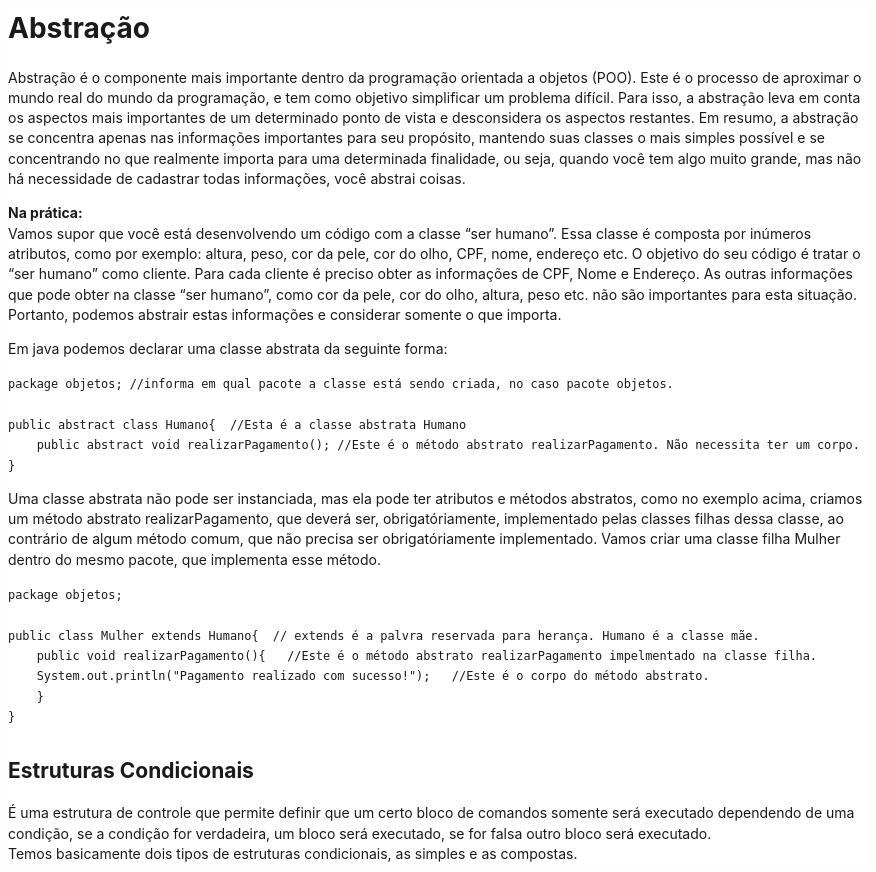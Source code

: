 # **Abstração**
Abstração é o componente mais importante dentro da programação orientada a objetos (POO). Este é o processo de aproximar o mundo real do mundo da programação, e tem como objetivo simplificar um problema difícil. Para isso, a abstração leva em conta os aspectos mais importantes de um determinado ponto de vista e desconsidera os aspectos restantes.
Em resumo, a abstração se concentra apenas nas informações importantes para seu propósito, mantendo suas classes o mais simples possível e se concentrando no que realmente importa para uma determinada finalidade, ou seja, quando você tem algo muito grande, mas não há necessidade de cadastrar todas informações, você abstrai coisas.  
  

**Na prática:**  
Vamos supor que você está desenvolvendo um código com a classe
“ser humano”. Essa classe é composta por inúmeros atributos, como por exemplo: altura, peso, cor da pele, cor do olho, CPF, nome, endereço etc.
O objetivo do seu código é tratar o “ser humano” como cliente.
Para cada cliente é preciso obter as informações de CPF, Nome e
Endereço. As outras informações que pode obter na classe “ser
humano”, como cor da pele, cor do olho, altura, peso etc. não são
importantes para esta situação.
Portanto, podemos abstrair estas informações e considerar
somente o que importa.  

Em java podemos declarar uma classe abstrata da seguinte forma:  

    package objetos; //informa em qual pacote a classe está sendo criada, no caso pacote objetos.

    public abstract class Humano{  //Esta é a classe abstrata Humano
        public abstract void realizarPagamento(); //Este é o método abstrato realizarPagamento. Não necessita ter um corpo.
    }

Uma classe abstrata não pode ser instanciada, mas ela pode ter atributos e métodos abstratos, como no exemplo acima, criamos um método abstrato realizarPagamento, que deverá ser, obrigatóriamente, implementado pelas classes filhas dessa classe, ao contrário de algum método comum, que não precisa ser obrigatóriamente implementado. Vamos criar uma classe filha Mulher dentro do mesmo pacote, que implementa esse método.

    package objetos;

    public class Mulher extends Humano{  // extends é a palvra reservada para herança. Humano é a classe mãe.
        public void realizarPagamento(){   //Este é o método abstrato realizarPagamento impelmentado na classe filha.
        System.out.println("Pagamento realizado com sucesso!");   //Este é o corpo do método abstrato.
        }
    }

##  Estruturas Condicionais  

É uma estrutura de controle que permite definir que um certo bloco de comandos somente será executado dependendo de uma condição, se a condição for verdadeira, um bloco será executado, se for falsa outro bloco será executado.  
Temos basicamente dois tipos de estruturas condicionais, as simples e as compostas.  
